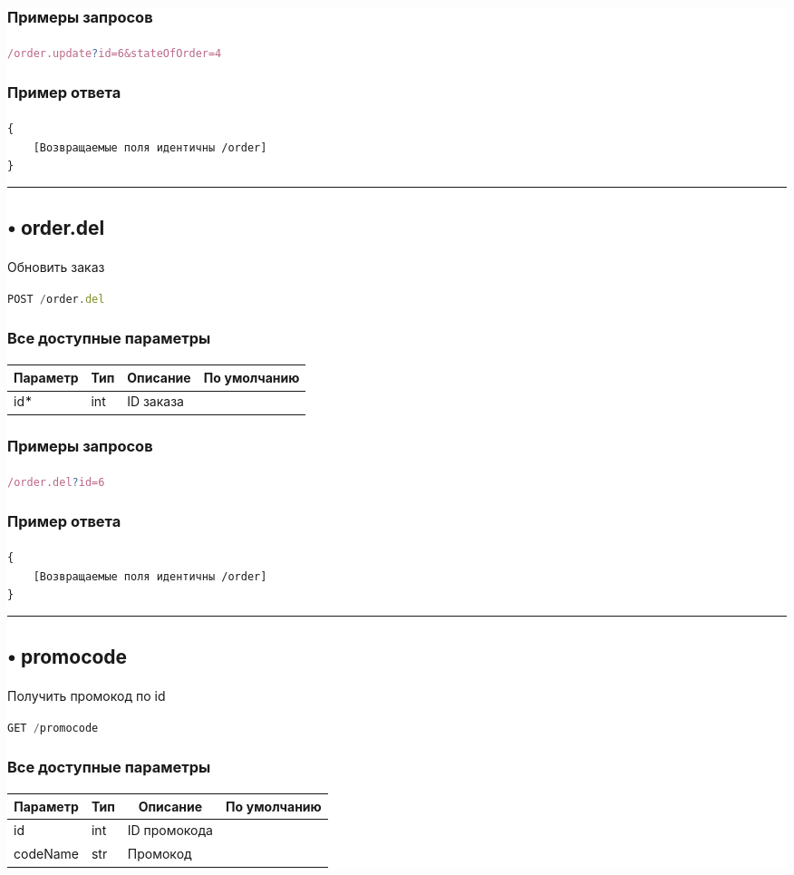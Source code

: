 
### Примеры запросов
```js
/order.update?id=6&stateOfOrder=4
```

### Пример ответа
```
{
    [Возвращаемые поля идентичны /order]
}
```
***



## • order.del
Обновить заказ
```js
POST /order.del
```

### Все доступные параметры
Параметр | Тип | Описание | По умолчанию
-- | -- | -- | --
id* | int | ID заказа

### Примеры запросов
```js
/order.del?id=6
```

### Пример ответа
```
{
    [Возвращаемые поля идентичны /order]
}
```
***



## • promocode
Получить промокод по id
```js
GET /promocode
```

### Все доступные параметры
Параметр | Тип | Описание | По умолчанию
-- | -- | -- | --
id | int | ID промокода
codeName | str | Промокод
